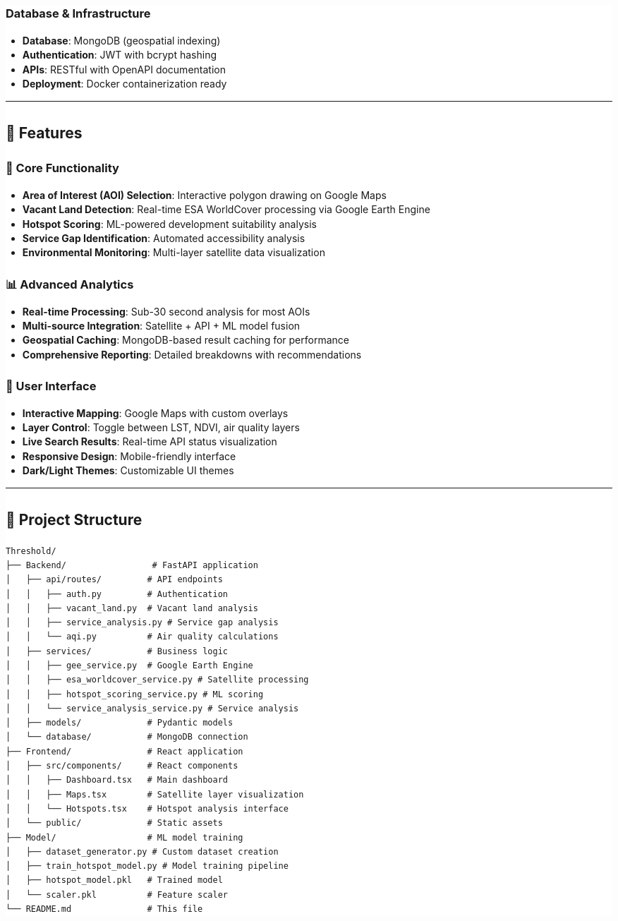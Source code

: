 ### Database & Infrastructure
- **Database**: MongoDB (geospatial indexing)
- **Authentication**: JWT with bcrypt hashing
- **APIs**: RESTful with OpenAPI documentation
- **Deployment**: Docker containerization ready

---

## 🚀 Features

### 🎯 Core Functionality
- **Area of Interest (AOI) Selection**: Interactive polygon drawing on Google Maps
- **Vacant Land Detection**: Real-time ESA WorldCover processing via Google Earth Engine
- **Hotspot Scoring**: ML-powered development suitability analysis
- **Service Gap Identification**: Automated accessibility analysis
- **Environmental Monitoring**: Multi-layer satellite data visualization

### 📊 Advanced Analytics
- **Real-time Processing**: Sub-30 second analysis for most AOIs
- **Multi-source Integration**: Satellite + API + ML model fusion
- **Geospatial Caching**: MongoDB-based result caching for performance
- **Comprehensive Reporting**: Detailed breakdowns with recommendations

### 🎨 User Interface
- **Interactive Mapping**: Google Maps with custom overlays
- **Layer Control**: Toggle between LST, NDVI, air quality layers
- **Live Search Results**: Real-time API status visualization
- **Responsive Design**: Mobile-friendly interface
- **Dark/Light Themes**: Customizable UI themes

---

## 📁 Project Structure

```
Threshold/
├── Backend/                 # FastAPI application
│   ├── api/routes/         # API endpoints
│   │   ├── auth.py         # Authentication
│   │   ├── vacant_land.py  # Vacant land analysis
│   │   ├── service_analysis.py # Service gap analysis
│   │   └── aqi.py          # Air quality calculations
│   ├── services/           # Business logic
│   │   ├── gee_service.py  # Google Earth Engine
│   │   ├── esa_worldcover_service.py # Satellite processing
│   │   ├── hotspot_scoring_service.py # ML scoring
│   │   └── service_analysis_service.py # Service analysis
│   ├── models/             # Pydantic models
│   └── database/           # MongoDB connection
├── Frontend/               # React application
│   ├── src/components/     # React components
│   │   ├── Dashboard.tsx   # Main dashboard
│   │   ├── Maps.tsx        # Satellite layer visualization
│   │   └── Hotspots.tsx    # Hotspot analysis interface
│   └── public/             # Static assets
├── Model/                  # ML model training
│   ├── dataset_generator.py # Custom dataset creation
│   ├── train_hotspot_model.py # Model training pipeline
│   ├── hotspot_model.pkl   # Trained model
│   └── scaler.pkl          # Feature scaler
└── README.md               # This file
```
